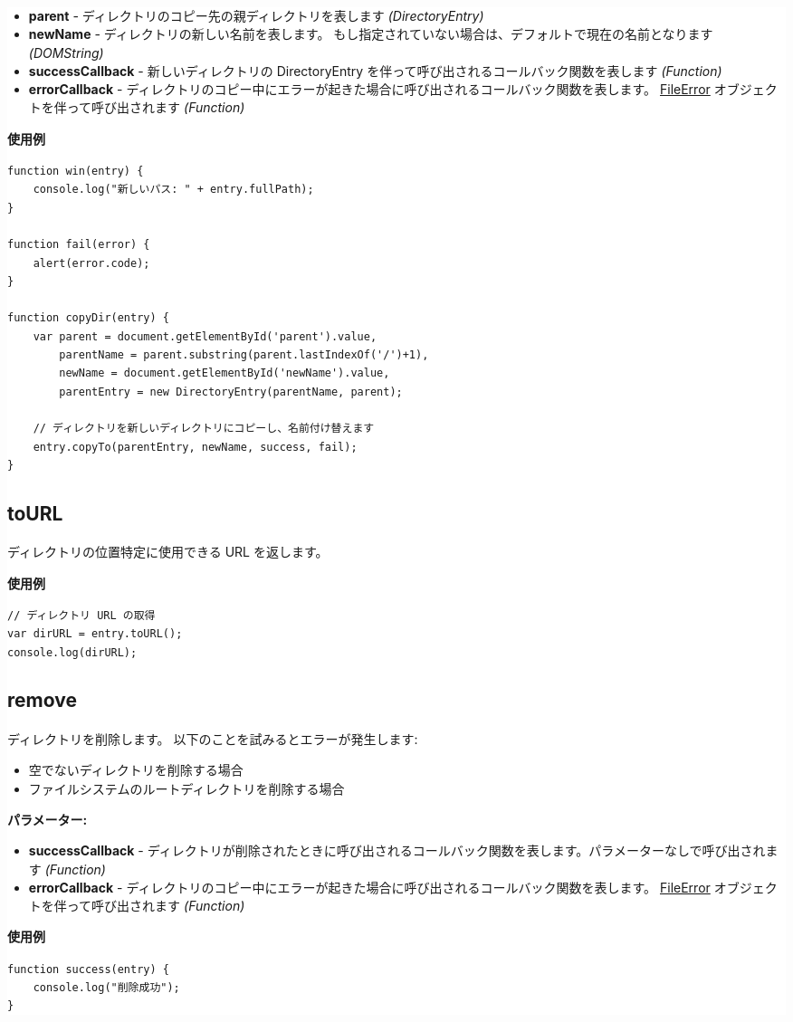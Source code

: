 - __parent__ - ディレクトリのコピー先の親ディレクトリを表します _(DirectoryEntry)_
- __newName__ - ディレクトリの新しい名前を表します。 もし指定されていない場合は、デフォルトで現在の名前となります _(DOMString)_
- __successCallback__ - 新しいディレクトリの DirectoryEntry を伴って呼び出されるコールバック関数を表します _(Function)_
- __errorCallback__ - ディレクトリのコピー中にエラーが起きた場合に呼び出されるコールバック関数を表します。 [FileError](../fileerror/fileerror.html) オブジェクトを伴って呼び出されます _(Function)_


__使用例__

    function win(entry) {
        console.log("新しいパス: " + entry.fullPath);
    }

    function fail(error) {
        alert(error.code);
    }

    function copyDir(entry) {
        var parent = document.getElementById('parent').value,
            parentName = parent.substring(parent.lastIndexOf('/')+1),
            newName = document.getElementById('newName').value,
            parentEntry = new DirectoryEntry(parentName, parent);

        // ディレクトリを新しいディレクトリにコピーし、名前付け替えます
        entry.copyTo(parentEntry, newName, success, fail);
    }


toURL
-----

ディレクトリの位置特定に使用できる URL を返します。

__使用例__

    // ディレクトリ URL の取得
    var dirURL = entry.toURL();
    console.log(dirURL);


remove
------

ディレクトリを削除します。 以下のことを試みるとエラーが発生します:

- 空でないディレクトリを削除する場合
- ファイルシステムのルートディレクトリを削除する場合

__パラメーター:__

- __successCallback__ - ディレクトリが削除されたときに呼び出されるコールバック関数を表します。パラメーターなしで呼び出されます _(Function)_
- __errorCallback__ - ディレクトリのコピー中にエラーが起きた場合に呼び出されるコールバック関数を表します。 [FileError](../fileerror/fileerror.html) オブジェクトを伴って呼び出されます _(Function)_

__使用例__

    function success(entry) {
        console.log("削除成功");
    }
